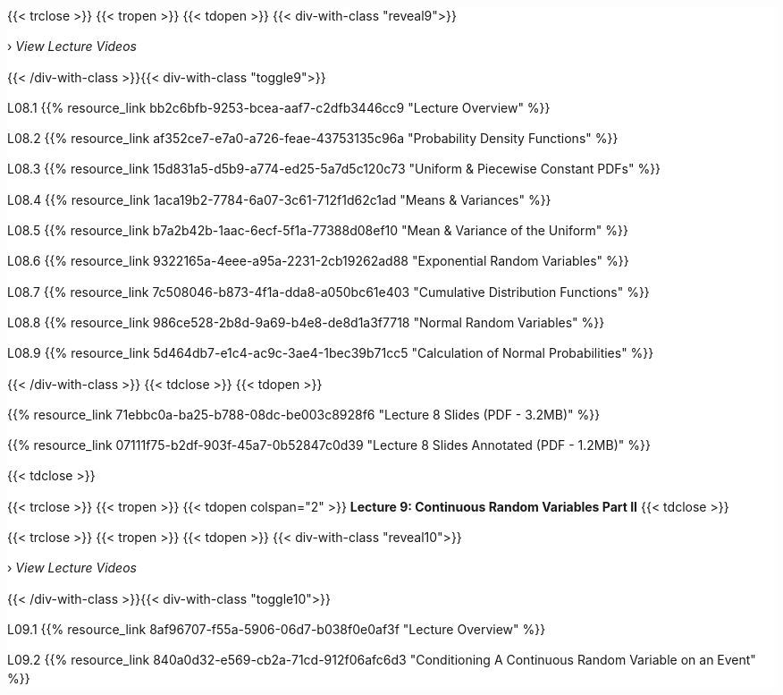 {{< trclose >}}
{{< tropen >}}
{{< tdopen >}}
{{< div-with-class "reveal9">}}

› _View Lecture Videos_

{{< /div-with-class >}}{{< div-with-class "toggle9">}}

L08.1 {{% resource_link bb2c6bfb-9253-bcea-aaf7-c2dfb3446cc9 "Lecture Overview" %}}

L08.2 {{% resource_link af352ce7-e7a0-a726-feae-43753135c96a "Probability Density Functions" %}}

L08.3 {{% resource_link 15d831a5-d5b9-a774-ed25-5a7d5c120c73 "Uniform & Piecewise Constant PDFs" %}}

L08.4 {{% resource_link 1aca19b2-7784-6a07-3c61-712f1d62c1ad "Means & Variances" %}}

L08.5 {{% resource_link b7a2b42b-1aac-6ecf-5f1a-77388d08ef10 "Mean & Variance of the Uniform" %}}

L08.6 {{% resource_link 9322165a-4eee-a95a-2231-2cb19262ad88 "Exponential Random Variables" %}}

L08.7 {{% resource_link 7c508046-b873-4f1a-dda8-a050bc61e403 "Cumulative Distribution Functions" %}}

L08.8 {{% resource_link 986ce528-2b8d-9a69-b4e8-de8d1a3f7718 "Normal Random Variables" %}}

L08.9 {{% resource_link 5d464db7-e1c4-ac9c-3ae4-1bec39b71cc5 "Calculation of Normal Probabilities" %}}

{{< /div-with-class >}}
{{< tdclose >}}
{{< tdopen >}}


{{% resource_link 71ebbc0a-ba25-b788-08dc-be003c8928f6 "Lecture 8 Slides (PDF - 3.2MB)" %}}

{{% resource_link 07111f75-b2df-903f-45a7-0b52847c0d39 "Lecture 8 Slides Annotated (PDF - 1.2MB)" %}}


{{< tdclose >}}

{{< trclose >}}
{{< tropen >}}
{{< tdopen colspan="2" >}}
**Lecture 9: Continuous Random Variables Part II**
{{< tdclose >}}

{{< trclose >}}
{{< tropen >}}
{{< tdopen >}}
{{< div-with-class "reveal10">}}

› _View Lecture Videos_

{{< /div-with-class >}}{{< div-with-class "toggle10">}}

L09.1 {{% resource_link 8af96707-f55a-5906-06d7-b038f0e0af3f "Lecture Overview" %}}

L09.2 {{% resource_link 840a0d32-e569-cb2a-71cd-912f06afc6d3 "Conditioning A Continuous Random Variable on an Event" %}}
